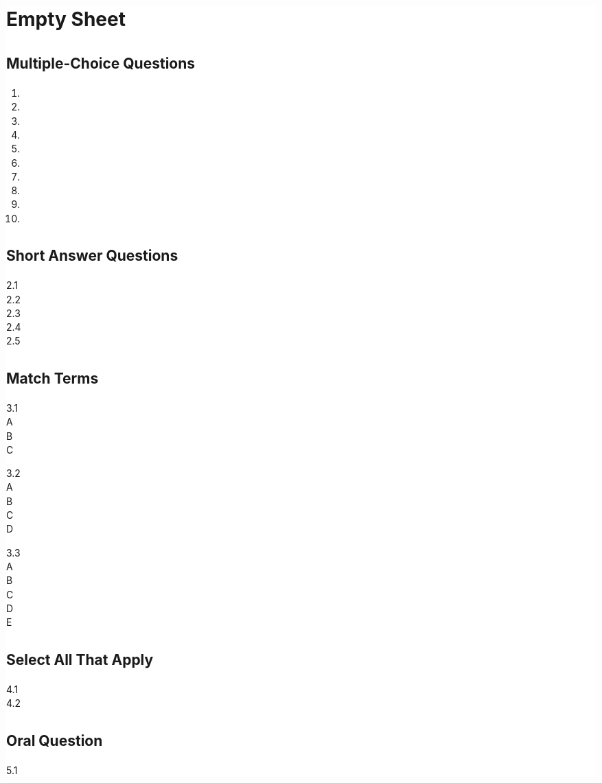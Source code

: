 
# **Empty Sheet**
## **Multiple-Choice Questions**
1.  
2.  
3.  
4.  
5.  
6.  
7.  
8.  
9.  
10.  

## **Short Answer Questions**
2.1  
2.2  
2.3  
2.4  
2.5  

## **Match Terms**
3.1  
A  
B  
C  

3.2  
A  
B  
C  
D  

3.3  
A  
B  
C  
D  
E  

## **Select All That Apply**
4.1  
4.2  

## **Oral Question**
5.1


